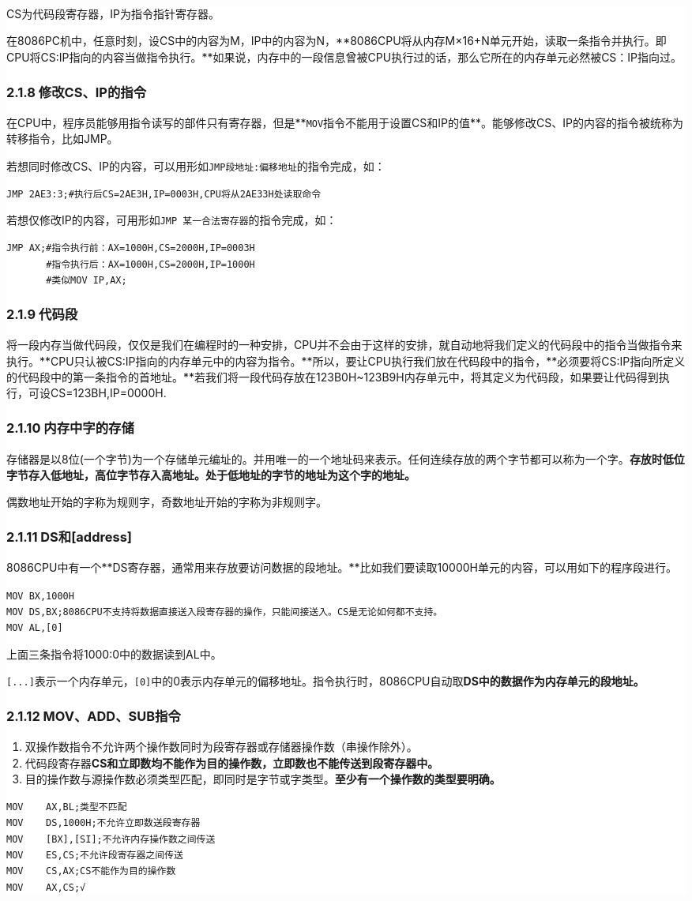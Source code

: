 CS为代码段寄存器，IP为指令指针寄存器。

在8086PC机中，任意时刻，设CS中的内容为M，IP中的内容为N，**8086CPU将从内存M×16+N单元开始，读取一条指令并执行。即CPU将CS:IP指向的内容当做指令执行。**如果说，内存中的一段信息曾被CPU执行过的话，那么它所在的内存单元必然被CS：IP指向过。

### 2.1.8 修改CS、IP的指令

在CPU中，程序员能够用指令读写的部件只有寄存器，但是**`MOV`指令不能用于设置CS和IP的值**。能够修改CS、IP的内容的指令被统称为转移指令，比如JMP。

若想同时修改CS、IP的内容，可以用形如`JMP段地址:偏移地址`的指令完成，如：

```assembly
JMP 2AE3:3;#执行后CS=2AE3H,IP=0003H,CPU将从2AE33H处读取命令
```

若想仅修改IP的内容，可用形如`JMP 某一合法寄存器`的指令完成，如：

```assembly
JMP AX;#指令执行前：AX=1000H,CS=2000H,IP=0003H
	   #指令执行后：AX=1000H,CS=2000H,IP=1000H
	   #类似MOV IP,AX;
```

### 2.1.9 代码段

将一段内存当做代码段，仅仅是我们在编程时的一种安排，CPU并不会由于这样的安排，就自动地将我们定义的代码段中的指令当做指令来执行。**CPU只认被CS:IP指向的内存单元中的内容为指令。**所以，要让CPU执行我们放在代码段中的指令，**必须要将CS:IP指向所定义的代码段中的第一条指令的首地址。**若我们将一段代码存放在123B0H~123B9H内存单元中，将其定义为代码段，如果要让代码得到执行，可设CS=123BH,IP=0000H. 

### 2.1.10 内存中字的存储

存储器是以8位(一个字节)为一个存储单元编址的。并用唯一的一个地址码来表示。任何连续存放的两个字节都可以称为一个字。**存放时低位字节存入低地址，高位字节存入高地址。处于低地址的字节的地址为这个字的地址。**

偶数地址开始的字称为规则字，奇数地址开始的字称为非规则字。

### 2.1.11 DS和[address]

8086CPU中有一个**DS寄存器，通常用来存放要访问数据的段地址。**比如我们要读取10000H单元的内容，可以用如下的程序段进行。

```assembly
MOV BX,1000H
MOV DS,BX;8086CPU不支持将数据直接送入段寄存器的操作，只能间接送入。CS是无论如何都不支持。
MOV AL,[0]
```

上面三条指令将1000:0中的数据读到AL中。

`[...]`表示一个内存单元，`[0]`中的0表示内存单元的偏移地址。指令执行时，8086CPU自动取**DS中的数据作为内存单元的段地址。**

### 2.1.12 MOV、ADD、SUB指令

1. 双操作数指令不允许两个操作数同时为段寄存器或存储器操作数（串操作除外）。
2. 代码段寄存器**CS和立即数均不能作为目的操作数，立即数也不能传送到段寄存器中。**
3. 目的操作数与源操作数必须类型匹配，即同时是字节或字类型。**至少有一个操作数的类型要明确。**

```assembly
MOV    AX,BL;类型不匹配
MOV    DS,1000H;不允许立即数送段寄存器       
MOV    [BX],[SI];不允许内存操作数之间传送
MOV    ES,CS;不允许段寄存器之间传送            
MOV    CS,AX;CS不能作为目的操作数
MOV    AX,CS;√         
```

